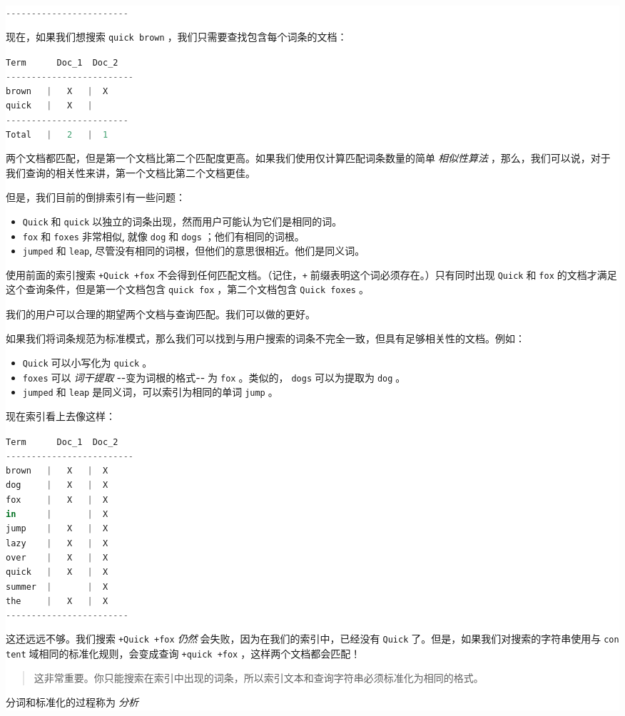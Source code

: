 ```js
------------------------
```

现在，如果我们想搜索 `quick brown` ，我们只需要查找包含每个词条的文档：

```js
Term      Doc_1  Doc_2
-------------------------
brown   |   X   |  X
quick   |   X   |
------------------------
Total   |   2   |  1
```

两个文档都匹配，但是第一个文档比第二个匹配度更高。如果我们使用仅计算匹配词条数量的简单 *相似性算法* ，那么，我们可以说，对于我们查询的相关性来讲，第一个文档比第二个文档更佳。

但是，我们目前的倒排索引有一些问题：

- `Quick` 和 `quick` 以独立的词条出现，然而用户可能认为它们是相同的词。
- `fox` 和 `foxes` 非常相似, 就像 `dog` 和 `dogs` ；他们有相同的词根。
- `jumped` 和 `leap`, 尽管没有相同的词根，但他们的意思很相近。他们是同义词。

使用前面的索引搜索 `+Quick +fox` 不会得到任何匹配文档。（记住，`+` 前缀表明这个词必须存在。）只有同时出现 `Quick` 和 `fox` 的文档才满足这个查询条件，但是第一个文档包含 `quick fox` ，第二个文档包含 `Quick foxes` 。

我们的用户可以合理的期望两个文档与查询匹配。我们可以做的更好。

如果我们将词条规范为标准模式，那么我们可以找到与用户搜索的词条不完全一致，但具有足够相关性的文档。例如：

- `Quick` 可以小写化为 `quick` 。
- `foxes` 可以 *词干提取* --变为词根的格式-- 为 `fox` 。类似的， `dogs` 可以为提取为 `dog` 。
- `jumped` 和 `leap` 是同义词，可以索引为相同的单词 `jump` 。

现在索引看上去像这样：

```js
Term      Doc_1  Doc_2
-------------------------
brown   |   X   |  X
dog     |   X   |  X
fox     |   X   |  X
in      |       |  X
jump    |   X   |  X
lazy    |   X   |  X
over    |   X   |  X
quick   |   X   |  X
summer  |       |  X
the     |   X   |  X
------------------------
```

这还远远不够。我们搜索 `+Quick +fox` *仍然* 会失败，因为在我们的索引中，已经没有 `Quick` 了。但是，如果我们对搜索的字符串使用与 `content` 域相同的标准化规则，会变成查询 `+quick +fox` ，这样两个文档都会匹配！

> 这非常重要。你只能搜索在索引中出现的词条，所以索引文本和查询字符串必须标准化为相同的格式。

分词和标准化的过程称为 *分析* 

